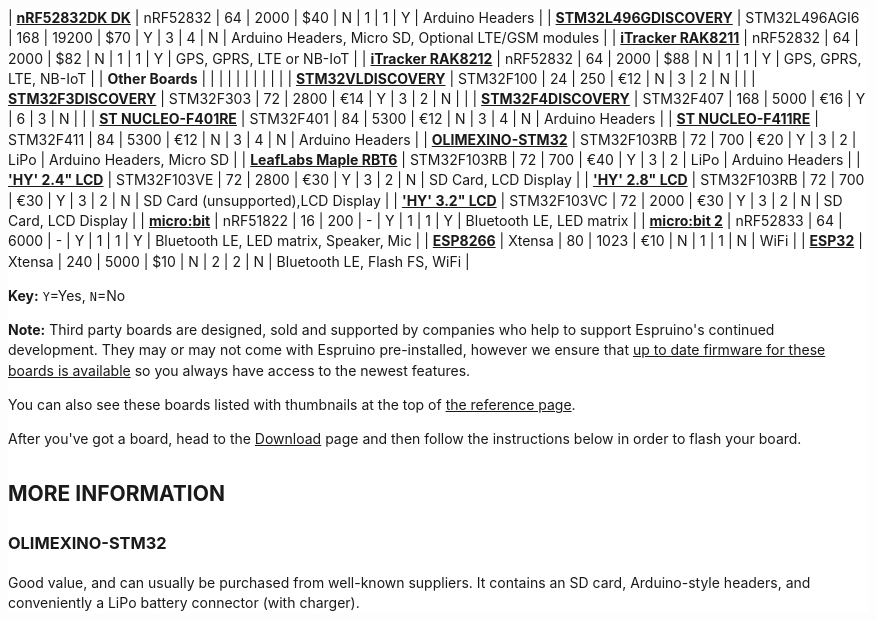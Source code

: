| [**nRF52832DK DK**](/nRF52832DK)                     | nRF52832      | 64               | 2000     | $40      | N       | 1        | 1       | Y       | Arduino Headers                                                                |
| [**STM32L496GDISCOVERY**](/STM32L496GDISCOVERY)      | STM32L496AGI6 | 168              | 19200    | $70      | Y       | 3        | 4       | N       | Arduino Headers, Micro SD, Optional LTE/GSM modules                            |
| [**iTracker RAK8211**](/RAK8211)                     | nRF52832      | 64               | 2000     | $82      | N       | 1        | 1       | Y       | GPS, GPRS, LTE or NB-IoT                                                       |
| [**iTracker RAK8212**](/RAK8212)                     | nRF52832      | 64               | 2000     | $88      | N       | 1        | 1       | Y       | GPS, GPRS, LTE, NB-IoT                                                         |
| **Other Boards**                                     |               |                  |          |          |         |          |         |         |                                                                                |
| [**STM32VLDISCOVERY**](/ReferenceSTM32VLDISCOVERY)   | STM32F100     | 24               | 250      | €12      | N       | 3        | 2       | N       |                                                                                |
| [**STM32F3DISCOVERY**](/ReferenceSTM32F3DISCOVERY)   | STM32F303     | 72               | 2800     | €14      | Y       | 3        | 2       | N       |                                                                                |
| [**STM32F4DISCOVERY**](/ReferenceSTM32F4DISCOVERY)   | STM32F407     | 168              | 5000     | €16      | Y       | 6        | 3       | N       |                                                                                |
| [**ST NUCLEO-F401RE**](/ReferenceNUCLEOF401RE)       | STM32F401     | 84               | 5300     | €12      | N       | 3        | 4       | N       | Arduino Headers                                                                |
| [**ST NUCLEO-F411RE**](/ReferenceNUCLEOF411RE)       | STM32F411     | 84               | 5300     | €12      | N       | 3        | 4       | N       | Arduino Headers                                                                |
| [**OLIMEXINO-STM32**](/ReferenceOLIMEXINO_STM32)     | STM32F103RB   | 72               | 700      | €20      | Y       | 3        | 2       | LiPo    | Arduino Headers, Micro SD                                                      |
| [**LeafLabs Maple RBT6**](/ReferenceOLIMEXINO_STM32) | STM32F103RB   | 72               | 700      | €40      | Y       | 3        | 2       | LiPo    | Arduino Headers                                                                |
| [**'HY' 2.4" LCD**](/ReferenceHYSTM32_24)            | STM32F103VE   | 72               | 2800     | €30      | Y       | 3        | 2       | N       | SD Card, LCD Display                                                           |
| [**'HY' 2.8" LCD**](/ReferenceHYSTM32_28)            | STM32F103RB   | 72               | 700      | €30      | Y       | 3        | 2       | N       | SD Card (unsupported),LCD Display                                              |
| [**'HY' 3.2" LCD**](/ReferenceHYSTM32_32)            | STM32F103VC   | 72               | 2000     | €30      | Y       | 3        | 2       | N       | SD Card, LCD Display                                                           |
| [**micro:bit**](/MicroBit)                           | nRF51822      | 16               | 200      | -        | Y       | 1        | 1       | Y       | Bluetooth LE, LED matrix                                                       |
| [**micro:bit 2**](/MicroBit)                         | nRF52833      | 64               | 6000     | -        | Y       | 1        | 1       | Y       | Bluetooth LE, LED matrix, Speaker, Mic                                         |
| [**ESP8266**](/EspruinoESP8266)                      | Xtensa        | 80               | 1023     | €10      | N       | 1        | 1       | N       | WiFi                                                                           |
| [**ESP32**](/ESP32)                                  | Xtensa        | 240              | 5000     | $10      | N       | 2        | 2       | N       | Bluetooth LE, Flash FS, WiFi                                                   |

**Key:** `Y`=Yes, `N`=No

**Note:** Third party boards are designed, sold and supported by companies who help to support Espruino's continued development. They may or may not come with Espruino pre-installed, however we ensure that [up to date firmware for these boards is available](/Download) so you always have access to the newest features.

You can also see these boards listed with thumbnails at the top of [the reference page](/Reference).

After you've got a board, head to the [Download](/Download) page and then follow the instructions below in order to flash your board.

## MORE INFORMATION

### OLIMEXINO-STM32

Good value, and can usually be purchased from well-known suppliers. It contains an SD card, Arduino-style headers, and conveniently a LiPo battery connector (with charger).
